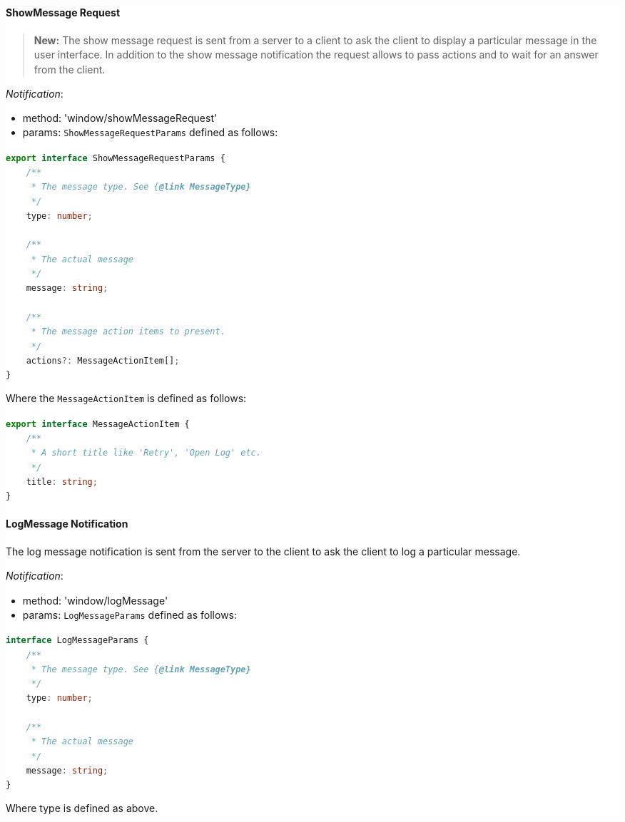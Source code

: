 #### ShowMessage Request

>**New:** The show message request is sent from a server to a client to ask the client to display a particular message in the user interface. In addition to the show message notification the request allows to pass actions and to wait for an answer from the client.

_Notification_:
* method: 'window/showMessageRequest'
* params: `ShowMessageRequestParams` defined as follows:
```typescript
export interface ShowMessageRequestParams {
	/**
	 * The message type. See {@link MessageType}
	 */
	type: number;

	/**
	 * The actual message
	 */
	message: string;

	/**
	 * The message action items to present.
	 */
	actions?: MessageActionItem[];
}
```
Where the `MessageActionItem` is defined as follows:
```typescript
export interface MessageActionItem {
	/**
	 * A short title like 'Retry', 'Open Log' etc.
	 */
	title: string;
}
```

#### LogMessage Notification

The log message notification is sent from the server to the client to ask the client to log a particular message.

_Notification_:
* method: 'window/logMessage'
* params: `LogMessageParams` defined as follows:
```typescript
interface LogMessageParams {
	/**
	 * The message type. See {@link MessageType}
	 */
	type: number;

	/**
	 * The actual message
	 */
	message: string;
}
```
Where type is defined as above.
